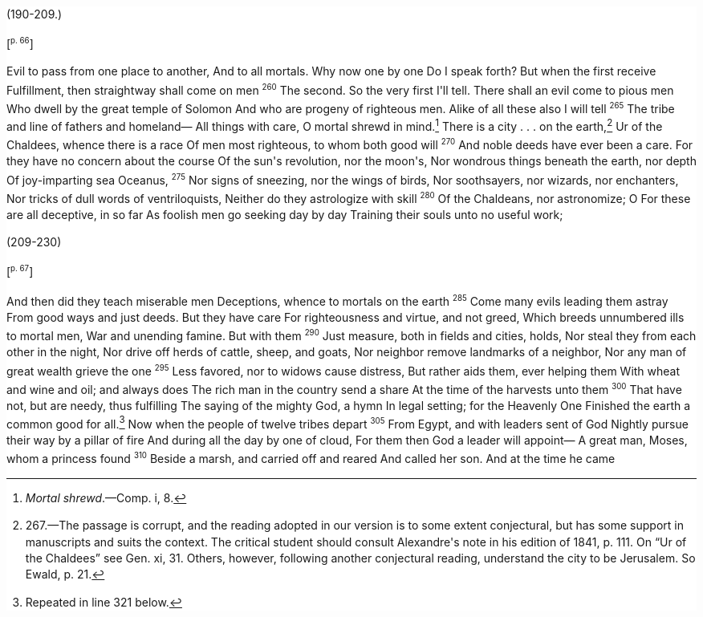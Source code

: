 (190-209.)

<span id="p66">[<sup><small>p. 66</small></sup>]</span>

Evil to pass from one place to another,
And to all mortals. Why now one by one
Do I speak forth? But when the first receive
Fulfillment, then straightway shall come on men
<span id="v260"><sup><small>260</small></sup></span> The second. So the very first I'll tell.
There shall an evil come to pious men
Who dwell by the great temple of Solomon
And who are progeny of righteous men.
Alike of all these also I will tell
<span id="v265"><sup><small>265</small></sup></span> The tribe and line of fathers and homeland—
All things with care, O mortal shrewd in mind.[^266]
There is a city . . . on the earth,[^267]
Ur of the Chaldees, whence there is a race
Of men most righteous, to whom both good will
<span id="v270"><sup><small>270</small></sup></span> And noble deeds have ever been a care.
For they have no concern about the course
Of the sun's revolution, nor the moon's,
Nor wondrous things beneath the earth, nor depth
Of joy-imparting sea Oceanus,
<span id="v275"><sup><small>275</small></sup></span> Nor signs of sneezing, nor the wings of birds,
Nor soothsayers, nor wizards, nor enchanters,
Nor tricks of dull words of ventriloquists,
Neither do they astrologize with skill
<span id="v280"><sup><small>280</small></sup></span> Of the Chaldeans, nor astronomize;
O For these are all deceptive, in so far
As foolish men go seeking day by day
Training their souls unto no useful work;

(209-230)

<span id="p67">[<sup><small>p. 67</small></sup>]</span>

And then did they teach miserable men
Deceptions, whence to mortals on the earth
<span id="v285"><sup><small>285</small></sup></span> Come many evils leading them astray
From good ways and just deeds. But they have care
For righteousness and virtue, and not greed,
Which breeds unnumbered ills to mortal men,
War and unending famine. But with them
<span id="v290"><sup><small>290</small></sup></span> Just measure, both in fields and cities, holds,
Nor steal they from each other in the night,
Nor drive off herds of cattle, sheep, and goats,
Nor neighbor remove landmarks of a neighbor,
Nor any man of great wealth grieve the one
<span id="v295"><sup><small>295</small></sup></span> Less favored, nor to widows cause distress,
But rather aids them, ever helping them
With wheat and wine and oil; and always does
The rich man in the country send a share
At the time of the harvests unto them
<span id="v300"><sup><small>300</small></sup></span> That have not, but are needy, thus fulfilling
The saying of the mighty God, a hymn
In legal setting; for the Heavenly One
Finished the earth a common good for all.[^303]
Now when the people of twelve tribes depart
<span id="v305"><sup><small>305</small></sup></span> From Egypt, and with leaders sent of God
Nightly pursue their way by a pillar of fire
And during all the day by one of cloud,
For them then God a leader will appoint—
A great man, Moses, whom a princess found
<span id="v310"><sup><small>310</small></sup></span> Beside a marsh, and carried off and reared
And called her son. And at the time he came

[^1]: This third book of the Oracles is the most interesting and important of the entire collection. It is by far the longest, containing in the Greek text 829 verses. It is believed to be mainly of Jewish origin. In its present form, however, it is obviously a compilation of several distinct groups of oracles, one of which, lines 117-361 (Greek text, 97-294), contains the oldest portion of the Sibylline Oracles as they now exist. Two quite extensive fragments which have been preserved by Theophilus are by him said to have stood at the beginning of the Sibyl's prophecy and probably formed an introduction to this section of our third book (see Appendix, p. 267). In place of this more ancient introduction the compiler of our collection has inserted the first 116 lines of this book, which may be again subdivided into three parts, which appear to be so many separate fragments; lines 1-75, 76-111, 112-116. In some editions the first 75 lines (Greek text, 1-62) are appended to the preceding book, and some MSS. preface this book with the words, “Again in her third tome she says these things from the second discourse concerning God.” Other clearly distinguishable sections of this book are the following: lines 362-616, 616-1003, 1004-1031 (Greek text, 295-488, 489-808, 809-827). The last section purports to he a personal vindication of the Sibyl.
[^28]: _Mother Tethys_.—Wife of Oceanus, mother of the rivers, and the nymphs, three thousand in number. See Hesiod, _Theog._, 335, _ff_.
[^30]: _Four-lettered Adam_.—The ingenuity which seer, in the four letters of this name the Greek initials of the words for east, west, north, and south surpasses even that noted in book i, 102, where Hades is traced in the word Adam. But Augustine adopts this, and says: “According to the Greek tongue, Adam himself signifies the whole world. For there are four letters, A, D, A, M, and in Greek speech these are the initial letters of the four quarters of the earth.” {Greek _?Anatolh'_}, east; {Greek _Du'sis_}, west; {Greek _?Arktos_}, north; {Greek _Meshmbri'a_} south. Eharratio in Psalmum, xcv, 15 [L., 37, 1236]. See also Tractatus in Joannis, ix, 14, and x, 12 [L., 35, 1465, 1473].
[^55]: The time when Rome obtained full control of Egypt was when Augustus became the undisputed master of the regions all about the Mediterranean Sea, and the Roman empire became fully established. This empire the Sibyl recognizes as beginning about the time of the appearance of the Christ, who was born during the reign of Augustus.
[^58]: _Holy Lord shall come_.—The Messiah, for no other ruler could be described by such language as the writer here employs. This passage is evidence that at least lines 55-75 are of Christian or Jewish Christian authorship.
[^62]: _Three_.—One most naturally thinks here of the famous triumvirate of Antony, Octavius, and Lepidus; but it is difficult to explain the “fiery cataract” (line 65) and other pictures of judgment in immediate connection with those historic names.
[^76]: The _Sebastenes_ are most naturally understood of the inhabitants of Sebaste, or Samaria, and a Jewish writer living in the time of Augustus might have been readily disposed to think of a Beliar—antichrist—as issuing from among the hated Samaritans. Comp. the miracle-working antichrist of Dan. vii 25; viii, 23-25; xi, 36; and also 2 Thess. ii, 8-10.
[^92]: 92-93. _A woman ... a widow_.—If we find in the “three” of line 62 a reference to the triumvirs Antony, Octavius, and Lepidus, it is but natural to understand this “widow” as Cleopatra of Egypt, who captivated by her charms both Julius Caesar and Antony. But here again the picture of world-judgment which immediately follows is difficult to account for in connection with such a mention of Cleopatra. Is not the entire passage rather an ideal apocalyptic concept, to be understood somewhat after the manner of the woman portrayed in John's Apocalypse, xvii, 3; xviii, 7; a symbol of Rome herself conceived as the mistress of nations? Comp. book viii, 263; 165, Comp. book ii, 263; viii, 646.
[^112]: 112-116. This fragment has no necessary connection with what precedes or follows, and the MSS. are defective at this point.
[^117]: 117-129. This passage is cited in Theophilus, _ad Autol_., ii, 31 [G., 6, 1101]; Josephus, _Ant._, i, iv, 3. Comp. Eusebius, _Præp. Evang._, ix, 14 [G., 21, 702, 703]. See Gen. xi, 1-9. It is one of the oldest portions of the Sibyllines, but begins abruptly, as if its natural preceding context had been omitted.
[^122]: _Winds_.—“The idea that God threw down the tower by means of the winds was probably first written down by our poet, but it is really nothing but a subtile interpretation of Gen. xi, 7.”—_Ewald_, p. 33.
[^130]: _Generation tenth_.—Cited by Athenagoras, _Legatio pro Christianis_, xxx. [G., 6, 960], and Tertul., _ad Nationes_, ii, 12 [L., 1, 603]. In citing this passage Tertullian thus speaks of the Sibyl: “The Sibyl was earlier than all literature, that Sibyl, I mean, who was the true prophetess of truth. In hexameter verse she thus expounds the descent and exploits of Saturn.”
[^132]: _Cronos_.—Greek name for the more familiar Latin title Saturn. The story of the Titans in the following lines (132-187) is familiar to students of Greek mythology, but the old myth exists with numerous minor variations, and, according to Hesiod (_Theog._, 453-500), the birth and preservation of Zeus were somewhat different from this story.
[^173]: 173-176. There was a _Dodona_ in Epirus, ruins of which found near Jaunina were excavated in 1896; there was also a _Dodona_ in northern Thessaly, and each of these places was the seat of an ancient and celebrated oracle. The Sibylline writer does not distinguish between the two. _Europus_ is another name for the Titaresius, which, according to Strabo (_Geog_. ix, 5, 19; and _Fragment_ 15) was a tributary to the Peneus, and flowed with it through the vale of Tempe to the sea. Comp. Homer, _Iliad_ ii, 750-755, where mention is made of “wintry Dodona,” and “lovely Titaresius,” which, however, does not mingle with the Peneus, because it is a broken-off portion of the Styx.
[^202]: _House of Solomon_.—The kingdom of Solomon is here made to rule over nations which Old Testament history never mentions as subject to Israel. Comp. 1 Kings iv, 21. But the poet wishes to magnify that realm.
[^208]: _Hellenes_.—The Græco-Macedonian kingdom is here evidently intended.
[^213]: _Another kingdom_.—That of Rome, here called _white_, or brilliant, in allusion to the white toga worn by the Roman magistrates. Competitors for office were called _candidati_, because of the white robe in which they presented themselves. Martial (_Epig._, viii, 65, 6) speaks of _candida cultu Roma_\—“Rome white in apparel,” The epithet _many-headed_ has been supposed to point to Rome while she was yet a republic and had her hundred or more senators as rulers. But there may be an allusion to the biblical symbolism of Dan. vii, 6, and Rev. xiii, 1.
[^233]: _Seventh kingdom_.—Or seventh king (comp. line 765) of the Greek Egyptian dynasty. This would point to Ptolemy Philometer it we reckon Alexander the Great as the first king, but Ptolemy Physcon if the line of the Ptolemies alone are reckoned. Ewald adopts this latter view, Alexandre the former. All the Ptolemies were of Greek (or Macedonian) origin.
[^237]: _Again strong_.—The writer seems in the spirit and hope of Old Testament prophets to conceive a triumph for the chosen people, is following hard upon the evils of his own time.
[^242]: 242-245.—This passage is in part a repetition of lines 188-190 above.
[^266]: _Mortal shrewd_.—Comp. i, 8.
[^267]: 267.—The passage is corrupt, and the reading adopted in our version is to some extent conjectural, but has some support in manuscripts and suits the context. The critical student should consult Alexandre's note in his edition of 1841, p. 111. On “Ur of the Chaldees” see Gen. xi, 31. Others, however, following another conjectural reading, understand the city to be Jerusalem. So Ewald, p. 21.
[^303]: Repeated in line 321 below.
[^324]: 324, 324. _Hundredfold . . . God's measure_.—Comp. Gen. xxvi, 12; 2 Sam. xxiv, 3; Matt. xix, 29; Luke viii, 8.
[^345]: _Seven decades_.—See Jer. xxv, 9-12.
[^352]: The king here referred to is perhaps best explained of Cyrus, and the description should be compared with Isa. xliv, 28; xlv, 14. Ewald (p. 32) understands the king to be the Messiah, and, indeed, the language of lines 352 and 353 (Greek text, 286, 287), taken apart from the context, naturally suggests a supernatural ruler and judge. The poet may have intended to connect the advent of the Messiah with the restoration of the Jews and the rebuilding of their temple. But the context here and in the parallel passage, lines 817-826 below, points rather to Cyrus, whom Isaiah calls the anointed one of Jehovah and represents as the conqueror of nations, “saying of Jerusalem, She shall be built; and to the temple, Thy foundation shall be laid.”
[^354]: _Royal tribe_.—Judah, which returned from Babylonian exile, and under Zerubbabel, a descendant of the house of David (Matt. i, 12; Luke iii, 27), rebuilt the temple.
[^357]: 357, 358 _Kings shall aid_.—Comp. Ezra i, 4; vi, 8; vii, 15, 16, 22.
[^359]: _The holy dream_.—Perhaps alluding to the visions and prophecies of Zechariah and Haggai (comp. Ezra v, i).
[^362]: _When my soul had rest_.—Comp. similar exordiurn in lines 1-10, 196-201, and 616-619. The passage beginning here and ending with line 615 forms a section by itself, and is regarded by Alexandre as an interpolation belonging to the times of the Antonines. Others, however, find in it evidences of a pre-Christian date.
[^372]: _Babylon_.—Comp. how Jeremiah (xxv, 12) passes from the Jews' calamities to the penal visitation of Babylon.
[^387]: _Blow_.—The constant wars of the times of the Ptolemies.
[^392]: _Seventh_.—See line 233, and note.
[^393]: _Gog and Magog_.—Names derived from Ezek. xxxviii, 2. Comp. Rev. xx, 8. Here apparently applied as symbolical names to the Ethiopians of the Upper Nile.
[^399]: _Daughters of the west_.—Roman. cities lying west of Egypt on or near the Mediterranean sea.
[^405]: _Great house_.—Obvious allusion to the temple at Jerusalem and its destruction by the Romans.
[^406]: _Iron teeth_.—Comp. Dan. vii, 7, 19.
[^412]: _Desolations_.—Rzach's text here proposed the reading {Greek _e?'pma_}, support, prop; but in his Corrigenda he concedes that the reading {Greek _e?'phma po'lmes_}, proposed by Gomperz, is far preferable. Comp. Isa. i, 7.
[^414]: Among most nations the appearance of a comet has been regarded by the superstitious as a sign of the evils here specified.
[^418]: _Tanais_.—Ancient classic name of the Don, which empties into the modern sea of Azof, the ancient Lake Mæotis.
[^424]: 424-430. These names of cities are inserted in the translation in the order in which they stand in Rzach's text. Of course no rhythmic arrangement is practicable.
[^434]: 434-450. This prophecy of the subjugation of Rome by Asia is referred {footnote p. 73} to by Lactantius, _Div. Inst._, vii, 15 [L., 6, 787-790], who declares that “the Sibyls openly say that Rome shall perish, and that too by the judgment of God, because she held his name in contempt, was an enemy of righteousness, and slew a people that was a keeper of truth.” Previously, in the same chapter, he says: “The Roman name by which the world is now ruled shall be taken from the earth, and the power will revert to Asia, and the East will again rule, and the West will be in subjection.” The “virgin” addressed in line 442, being a “child of Latin Rome,” cannot without unnatural violence be understood of “the virgin daughter of the true God, the community of Israel, which, while inflicting divine punishment, also contributes to the true welfare” (Ewald, p. 19), but is rather a poetical name for Rome herself. The “mistress,” in line 446, is understood by Alexandre of the goddess Fortune, whom Horace (_Od._, i, 35) addresses as able “in a moment either to lift a mortal body from the lowest place, or to turn the noblest triumphs into funeral scenes.”
[^454]: 454, 455. These lines contain a notable play on the names Samos, Delos, and Rome. Comp. also book iv, 126, and viii, 218. Comp. also Tertullian, _De Pallio_, ii [L., 2, 1034]; Lactantius, vii, 25 [6, 812]; Palladius, _Lausiaca_, cxviii [G., 34, 1227].
[^474]: 474-482. This passage is most naturally explained as referring to the Macedonian rule of Alexander and his successors, who endeavored to appear as haughty, world-ruling sons of Cronos (Saturn), but were, as a matter of fact, of heathen origin, ignoble, and really a bastard race. Perseus, the last of them, was truly a bastard. So Ewald, _Abhandlung_, p. 12.
[^483]: 483-489. This passage seems best to describe Antiochus Epiphanes, but Alexandre understands it of Hadrian. The “thunderbolt,” in line 486 (Greek {Greek _kerauno's_}), is thought by Ewald (p. 13) to be a manifest allusion to Seleucus Ceraunus, one of the predecessors of Antiochus Epiphanes, but the epithet seems more properly to denote the god of the thunder.
[^493]: 493-499. Here, too, the exact references are uncertain, but the imagery of being cut from ten horns is manifestly from Daniel (vii, 7, 8, 20,24), and favors the opinion that the writer had in mind one of the Syrian kings. We must not suppose, however, that these Sibylline authors were always accurate in their knowledge or exact in their descriptions.
[^507]: _Dorylæum_.—Situated on the river Thymbris, in Phrygia, and noted for its hot baths. The entire region round about has suffered fearfully from earthquakes. That time, according to the poet, would be so noted for earthquakes as to take the title of the Earth-shaker himself.
[^517]: _An Erinys_.—Here referring to Helen, wife of Menelaus of Sparta, who was the occasion of the Trojan war, and is called by Vergil (_Æn_., ii, 573) “the common Erinys of Troy and native land.” Comp. book xi, 166.
[^523]: _Aged mortal_.—Reference to the blind Homer.
[^527]: _Two names_.—Besides his common name, Homer is also called “a {footnote p. 77} Chian” because the island Chios was said to be his birthplace. Possibly the reference is to Melesigenes and Mæonides, two names often applied to Homer.
[^553]: _Patara_.—A chief city of Lycia and place of a very famous oracle of Apollo.
[^556]: _Rhodes_.—The famous island off the southern coast of Caria, where now, as of old, it is said there is scarcely a day of the whole year in which the sun is not visible. Not mingling in the quarrels of Alexander's successors, Rhodes enjoyed a considerable period of peace and prosperity, and carried an extensive commerce with Egypt. Its subsequent enslavement and downfall were mainly due to the fact that it was such a tempting spoil for greedy conquerors.
[^577]: _Very precious wealth_.—Mendelssohn's emendation approved by Rzach in his _Corrigenda_. The common reading of MSS. is, _wealth of heavy-hearted men_.
[^587]: _Hot ashes_.—Allusion to eruptions of Vesuvius. Comp. book. iv, 172.
[^592]: _Spoiler_.—L. Scipio, according to some; Nero, according to others; but the reference is uncertain. “The entire picture,” says Ewald (p. 38), “is so vast and so general that we cannot think of it as referring to an event that had already taken place.” _Laodicea_.—Situated on the Lycus as here described, and on the borders of Lydia, Caria, and Phrygia. It suffered much by wars and earthquakes.
[^595]: _Boastful sire_.—Antiochus Theos, who named it in honor of his wife Laodice.
[^596]: _Crobyzi_.—Mentioned by Strabo (vii, 5, 12) as occupying the district near Mt. Hæmus and south of the Danube.
[^597]: _Campanians_.—Campania was the district of Italy south of Latium, on the seacoast. Vesuvius was near its central part.
[^616]: Here a new section begins, and has an exordium similar to those of lines 1-10, 196-201 and 362-371.
[^620]: _Phœnician men_.—Famed for their extensive commerce. Ewald (p. 38) sees in this oracle an evidence of the bitter feeling of the author toward Phœnicia, chiefly on account of commercial rivalry.
[^647]: _Mardians and Daians_.—The Mardians were a warlike tribe which occupied the southern shore of the Caspian Sea, and the Daians, or Dahæ, were a great Scythian people whose territory lay on the southeast of the same sea. They were naturally associated in thought with Gog and Magog. Comp. line 391 above.
[^657]: The passage beginning here is best explained as referring to the subjugation of Greece by the Romans, B. C. 146.
[^675]: Comp. Lev. xxvi, 8; Dent. xxxii, 30; Isa. xxx, 17.
[^690]: _Third part_.—Comp. Ezek. v, 2; Zech. xiii, 8; Rev. viii, 7-9. Also Lactantius, _Div. Inst._, vii, 16 [L., 6, 792].
[^691]: 691-697. Quoted (omitting one line) by Lactantius, _Div. Inst._, i, 15 [L., 6,196]. 698. The number here given seems to be intended not as an exact, but as a general and vaguely oracular, designation. The prophetess seems to forgot her time and place as the daughter-in-law of Noah, to which she pretends in the closing lines of this book.ç
[^730]: Fat thighs.—This conjectural reading of Mendelssohn ({Greek _mh~ra_} instead of {Greek _mh~la_}) is approved by Rzach in his _Addenda et Corrigenda_.
[^741]: 741-750. Cited by Clem. Alex., _Cohort_., vi [G., 8, 176].
[^757]: For the text see Rzach's _Addenda et Corrigenda_.
[^764]: _Young king_.—Or new king; Ptolemy Philometer, the seventh from Alexander, including the latter, as the poet evidently intends.
[^768]: _Great king_.—Antiochus Epiphanes, who invaded Egypt B. C. 170, and carried off Ptolemy Philometer as prisoner.
[^779]: 779-783. Cited by Lactantius, _Div. Inst._, vii, 24 [L., 6, 811].
[^806]: 806, 807. A parenthetic statement, occasioned by the reference to gold and silver. Comp. book ii, 136-143; viii, 21-26.
[^814]: 814-816. Comp. a similar statement in Lactantius, _Div. Inst._, vii, 26 [L., 6, 814]. See also Isa. ix, 5, and Ezek. xxxix, 9, 10, and lines 907-911, where we have the fuller form of what seems here to be fragmentary.
[^817]: _Send from the East a king_.—Best explained by Cyrus. Comp. line 352 above, and Isa. xli, 2, 25.
[^830]: Here assuredly a new paragraph ought to begin, though Rzach's text allows none. After the prophecy of the restoration of the temple the writer turns (lines 830-836) to the wars of the post-exile period, and the despoiling of the temple by Antiochus Epiphanes. With such attempts to destroy the holy people he conceives, after the manner of Daniel's prophecy (Dan. xl, 40-45), that the sudden judgment of heaven intercepts the daring and impious transgressor. Hence the sublime apocalyptic passage, lines 837-871, follows in the regular order of prophetic thought.
[^900]: 900-903. Cited by Justin Martyr, _Cohort. ad Græcos_, xvi [G., 6, 273].
[^907]: 907-911. Comp. lines 815-816 above, and note.
[^912]: _Wretched Hellas_.—Addressed apparently to the Greek dominion of Egypt under the Ptolemies.
[^915]: _Send now against this city_.—Several critics have proposed to read, “Send _not_,” and understand the passage as an exhortation to the Greeks of Egypt not to send to Jerusalem an army of Alexandrine Jews, who might be excited by bad counsel to mix up with the Palestinian wars so constantly raging between the Seleucids and the Ptolemies. Such ill-advised action would be “moving Camarina,” or provoking a fierce leopard in his lair. Another view is that the oracle dates about the beginning of the rise of the Maccabees, and is an exhortation to the Ptolemies to send to Jerusalem Jewish forces, numerous in Alexandria, to help their brethren in the Holy Land. But all the attempts to make the passage fit particular persons and events involve so much of fancy and conjecture that one may well hesitate to adopt any of them.
[^918]: _Camarina_.—The allusion is to the well-known story of draining the marsh of Camarina, a city of southern Sicily. The inhabitants, disregarding the oracle, drained the neighboring marsh, which was believed to breed pestilence, and by so doing they opened a way for their enemies to come and destroy their city. Hence the proverb, “Move not Camarina,” was equivalent to: Do not seek to remove one evil in a way that is likely to bring on another and greater one. Comp. Vergil, _Æn._, iii, 701.
[^948]: 948-950. Cited by Lactantius, _de Ira Dei_, i, xxii [L., 7, 143].
[^964]: Cited by Lactantius, _Div. Inst._, iv, 6 [L., 6, 462].
[^976]: Comp. Zech. ii, 10; ix, 9.
[^979]: 979-987. Comp. Isa. xi, 6-9. Cited also, with some verbal variations, by Lactantius, _Div. Inst._, vii, 24 [L., 6, 811].
[^991]: 991-1000. Comp. with this section Josephus, _Wars_, vi, v, 3.
[^1005]: _Babylon_.—Lactantius understood the Sibyl to predict that she would be called Erythræan, “although she was born in Babylon.” _Div. Inst._, i, 6 [L., 6, 145].
[^1013]: _Gnostos_.—Some have thought that _Glaucus_ is intended, the seagod and father of Deiphobe. See Vergil, Æn., vi, 36.
[^1014]: 1014-1016. Cited by Lactantius, Div, iv, 15 [L, 6, 495].
[^1028]: _His son's bride_.—Literally and strictly, I was his bride ({Greek _nu'mfh_}) but the word is probably employed here as in the later Greek usage, in the use of daughter-in-law. Nevertheless, in book vii, 219, the Sibyl says she had a son by her father. Compare, however, book i, 350-353; ii, 416-425. In book v, 15, she calls herself sister of Isis.